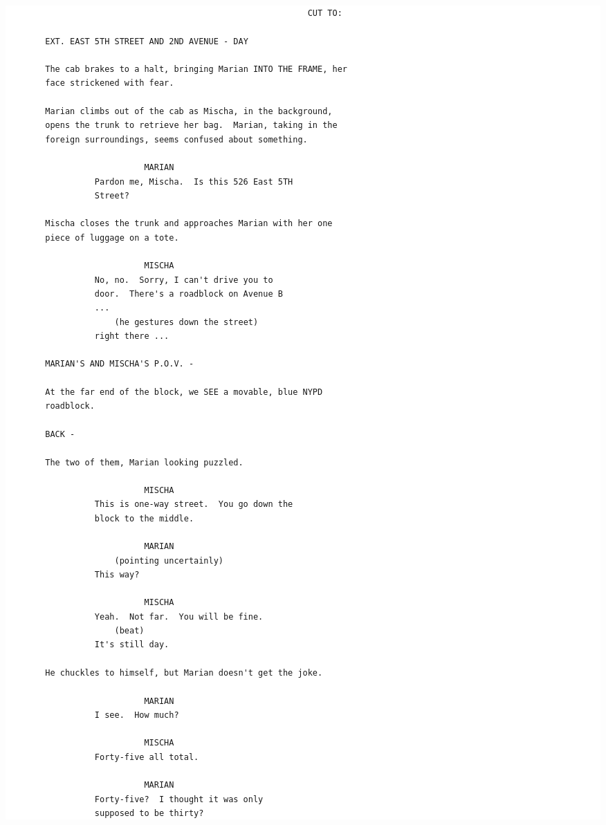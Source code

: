                                                                 CUT TO:

            EXT. EAST 5TH STREET AND 2ND AVENUE - DAY

            The cab brakes to a halt, bringing Marian INTO THE FRAME, her
            face strickened with fear.

            Marian climbs out of the cab as Mischa, in the background,
            opens the trunk to retrieve her bag.  Marian, taking in the
            foreign surroundings, seems confused about something.

                                MARIAN
                      Pardon me, Mischa.  Is this 526 East 5TH
                      Street?

            Mischa closes the trunk and approaches Marian with her one
            piece of luggage on a tote.

                                MISCHA
                      No, no.  Sorry, I can't drive you to
                      door.  There's a roadblock on Avenue B
                      ...
                          (he gestures down the street)
                      right there ...

            MARIAN'S AND MISCHA'S P.O.V. -

            At the far end of the block, we SEE a movable, blue NYPD
            roadblock.

            BACK -

            The two of them, Marian looking puzzled.

                                MISCHA
                      This is one-way street.  You go down the
                      block to the middle.

                                MARIAN
                          (pointing uncertainly)
                      This way?

                                MISCHA
                      Yeah.  Not far.  You will be fine.
                          (beat)
                      It's still day.

            He chuckles to himself, but Marian doesn't get the joke.

                                MARIAN
                      I see.  How much?

                                MISCHA
                      Forty-five all total.

                                MARIAN
                      Forty-five?  I thought it was only
                      supposed to be thirty?
